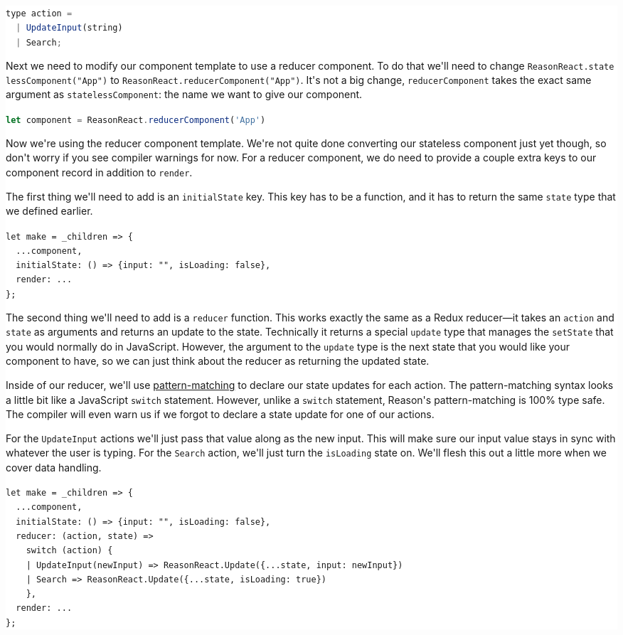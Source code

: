 ```javascript
type action =
  | UpdateInput(string)
  | Search;
```

Next we need to modify our component template to use a reducer component. To do that we'll need to change `ReasonReact.statelessComponent("App")` to `ReasonReact.reducerComponent("App")`. It's not a big change, `reducerComponent` takes the exact same argument as `statelessComponent`: the name we want to give our component.

```javascript
let component = ReasonReact.reducerComponent('App')
```

Now we're using the reducer component template. We're not quite done converting our stateless component just yet though, so don't worry if you see compiler warnings for now. For a reducer component, we do need to provide a couple extra keys to our component record in addition to `render`.

The first thing we'll need to add is an `initialState` key. This key has to be a function, and it has to return the same `state` type that we defined earlier.

```javascript{3}
let make = _children => {
  ...component,
  initialState: () => {input: "", isLoading: false},
  render: ...
};
```

The second thing we'll need to add is a `reducer` function. This works exactly the same as a Redux reducer&mdash;it takes an `action` and `state` as arguments and returns an update to the state. Technically it returns a special `update` type that manages the `setState` that you would normally do in JavaScript. However, the argument to the `update` type is the next state that you would like your component to have, so we can just think about the reducer as returning the updated state.

Inside of our reducer, we'll use [pattern-matching](https://reasonml.github.io/docs/en/pattern-matching) to declare our state updates for each action. The pattern-matching syntax looks a little bit like a JavaScript `switch` statement. However, unlike a `switch` statement, Reason's pattern-matching is 100% type safe. The compiler will even warn us if we forgot to declare a state update for one of our actions.

For the `UpdateInput` actions we'll just pass that value along as the new input. This will make sure our input value stays in sync with whatever the user is typing. For the `Search` action, we'll just turn the `isLoading` state on. We'll flesh this out a little more when we cover data handling.

```javascript{3,4,5,6,7,8}
let make = _children => {
  ...component,
  initialState: () => {input: "", isLoading: false},
  reducer: (action, state) =>
    switch (action) {
    | UpdateInput(newInput) => ReasonReact.Update({...state, input: newInput})
    | Search => ReasonReact.Update({...state, isLoading: true})
    },
  render: ...
};
```
